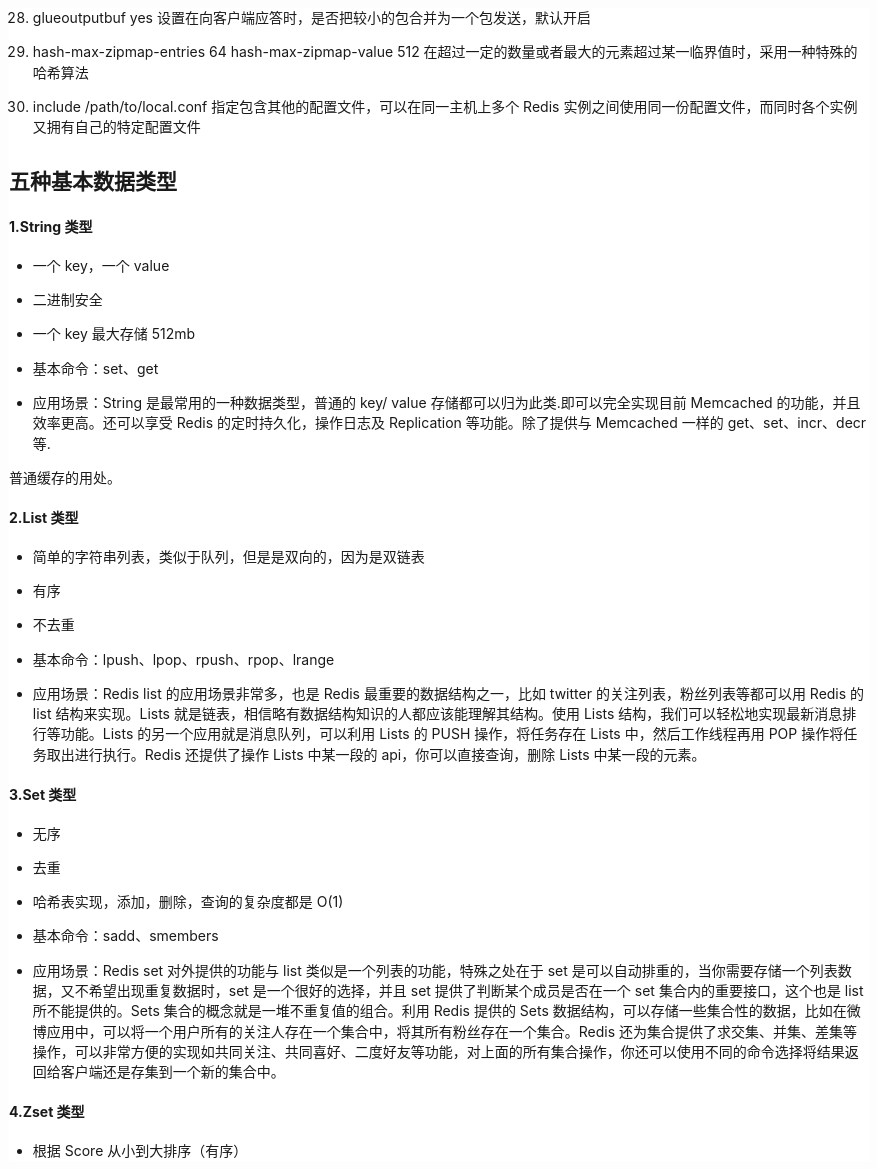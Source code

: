 28. glueoutputbuf yes
    设置在向客户端应答时，是否把较小的包合并为一个包发送，默认开启

29. hash-max-zipmap-entries 64
    hash-max-zipmap-value 512
    在超过一定的数量或者最大的元素超过某一临界值时，采用一种特殊的哈希算法

30. include /path/to/local.conf
    指定包含其他的配置文件，可以在同一主机上多个 Redis 实例之间使用同一份配置文件，而同时各个实例又拥有自己的特定配置文件

## 五种基本数据类型

#### 1.String 类型

- 一个 key，一个 value

- 二进制安全

- 一个 key 最大存储 512mb

- 基本命令：set、get

- 应用场景：String 是最常用的一种数据类型，普通的 key/ value 存储都可以归为此类.即可以完全实现目前 Memcached 的功能，并且效率更高。还可以享受 Redis 的定时持久化，操作日志及 Replication 等功能。除了提供与 Memcached 一样的 get、set、incr、decr 等.

普通缓存的用处。

#### 2.List 类型

- 简单的字符串列表，类似于队列，但是是双向的，因为是双链表

- 有序

- 不去重

- 基本命令：lpush、lpop、rpush、rpop、lrange

- 应用场景：Redis list 的应用场景非常多，也是 Redis 最重要的数据结构之一，比如 twitter 的关注列表，粉丝列表等都可以用 Redis 的 list 结构来实现。Lists 就是链表，相信略有数据结构知识的人都应该能理解其结构。使用 Lists 结构，我们可以轻松地实现最新消息排行等功能。Lists 的另一个应用就是消息队列，可以利用 Lists 的 PUSH 操作，将任务存在 Lists 中，然后工作线程再用 POP 操作将任务取出进行执行。Redis 还提供了操作 Lists 中某一段的 api，你可以直接查询，删除 Lists 中某一段的元素。

#### 3.Set 类型

- 无序

- 去重

- 哈希表实现，添加，删除，查询的复杂度都是 O(1)

- 基本命令：sadd、smembers

- 应用场景：Redis set 对外提供的功能与 list 类似是一个列表的功能，特殊之处在于 set 是可以自动排重的，当你需要存储一个列表数据，又不希望出现重复数据时，set 是一个很好的选择，并且 set 提供了判断某个成员是否在一个 set 集合内的重要接口，这个也是 list 所不能提供的。Sets 集合的概念就是一堆不重复值的组合。利用 Redis 提供的 Sets 数据结构，可以存储一些集合性的数据，比如在微博应用中，可以将一个用户所有的关注人存在一个集合中，将其所有粉丝存在一个集合。Redis 还为集合提供了求交集、并集、差集等操作，可以非常方便的实现如共同关注、共同喜好、二度好友等功能，对上面的所有集合操作，你还可以使用不同的命令选择将结果返回给客户端还是存集到一个新的集合中。

#### 4.Zset 类型

- 根据 Score 从小到大排序（有序）
